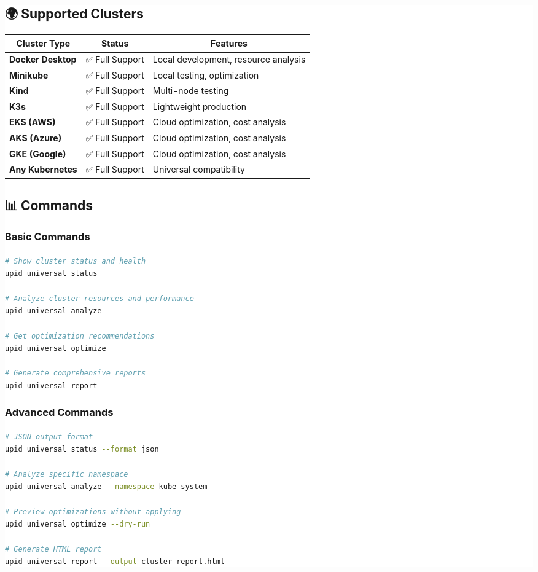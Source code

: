 ## 🌍 Supported Clusters

| Cluster Type | Status | Features |
|-------------|--------|----------|
| **Docker Desktop** | ✅ Full Support | Local development, resource analysis |
| **Minikube** | ✅ Full Support | Local testing, optimization |
| **Kind** | ✅ Full Support | Multi-node testing |
| **K3s** | ✅ Full Support | Lightweight production |
| **EKS (AWS)** | ✅ Full Support | Cloud optimization, cost analysis |
| **AKS (Azure)** | ✅ Full Support | Cloud optimization, cost analysis |
| **GKE (Google)** | ✅ Full Support | Cloud optimization, cost analysis |
| **Any Kubernetes** | ✅ Full Support | Universal compatibility |

## 📊 Commands

### Basic Commands

```bash
# Show cluster status and health
upid universal status

# Analyze cluster resources and performance
upid universal analyze

# Get optimization recommendations
upid universal optimize

# Generate comprehensive reports
upid universal report
```

### Advanced Commands

```bash
# JSON output format
upid universal status --format json

# Analyze specific namespace
upid universal analyze --namespace kube-system

# Preview optimizations without applying
upid universal optimize --dry-run

# Generate HTML report
upid universal report --output cluster-report.html
```
